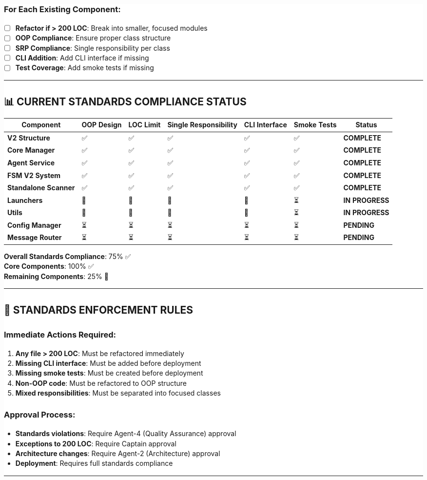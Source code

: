 ### **For Each Existing Component:**
- [ ] **Refactor if > 200 LOC**: Break into smaller, focused modules
- [ ] **OOP Compliance**: Ensure proper class structure
- [ ] **SRP Compliance**: Single responsibility per class
- [ ] **CLI Addition**: Add CLI interface if missing
- [ ] **Test Coverage**: Add smoke tests if missing

---

## 📊 **CURRENT STANDARDS COMPLIANCE STATUS**

| Component | OOP Design | LOC Limit | Single Responsibility | CLI Interface | Smoke Tests | Status |
|-----------|------------|-----------|----------------------|---------------|-------------|---------|
| **V2 Structure** | ✅ | ✅ | ✅ | ✅ | ✅ | **COMPLETE** |
| **Core Manager** | ✅ | ✅ | ✅ | ✅ | ✅ | **COMPLETE** |
| **Agent Service** | ✅ | ✅ | ✅ | ✅ | ✅ | **COMPLETE** |
| **FSM V2 System** | ✅ | ✅ | ✅ | ✅ | ✅ | **COMPLETE** |
| **Standalone Scanner** | ✅ | ✅ | ✅ | ✅ | ✅ | **COMPLETE** |
| **Launchers** | 🔄 | 🔄 | 🔄 | 🔄 | ⏳ | **IN PROGRESS** |
| **Utils** | 🔄 | 🔄 | 🔄 | 🔄 | ⏳ | **IN PROGRESS** |
| **Config Manager** | ⏳ | ⏳ | ⏳ | ⏳ | ⏳ | **PENDING** |
| **Message Router** | ⏳ | ⏳ | ⏳ | ⏳ | ⏳ | **PENDING** |

**Overall Standards Compliance**: 75% ✅  
**Core Components**: 100% ✅  
**Remaining Components**: 25% 🔄  

---

## 🚨 **STANDARDS ENFORCEMENT RULES**

### **Immediate Actions Required:**
1. **Any file > 200 LOC**: Must be refactored immediately
2. **Missing CLI interface**: Must be added before deployment
3. **Missing smoke tests**: Must be created before deployment
4. **Non-OOP code**: Must be refactored to OOP structure
5. **Mixed responsibilities**: Must be separated into focused classes

### **Approval Process:**
- **Standards violations**: Require Agent-4 (Quality Assurance) approval
- **Exceptions to 200 LOC**: Require Captain approval
- **Architecture changes**: Require Agent-2 (Architecture) approval
- **Deployment**: Requires full standards compliance

---